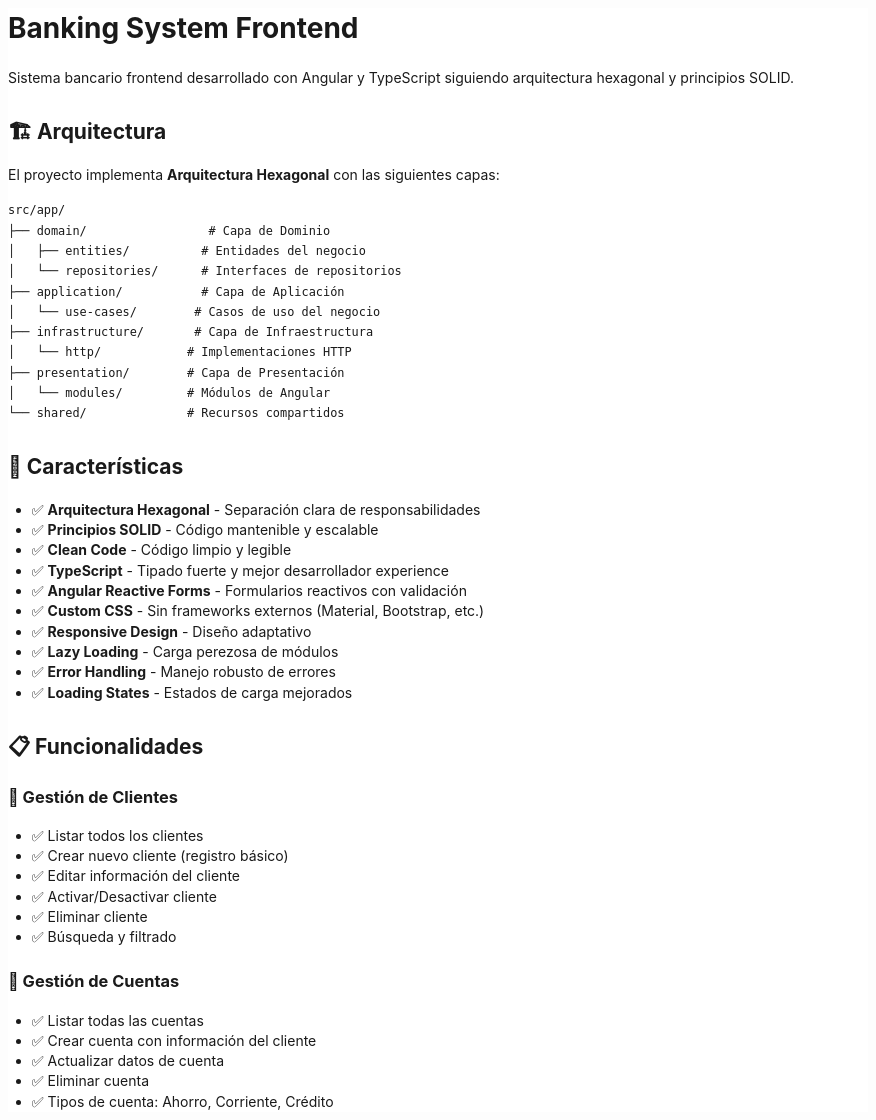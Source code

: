 # Banking System Frontend

Sistema bancario frontend desarrollado con Angular y TypeScript siguiendo arquitectura hexagonal y principios SOLID.

## 🏗️ Arquitectura

El proyecto implementa **Arquitectura Hexagonal** con las siguientes capas:

```
src/app/
├── domain/                 # Capa de Dominio
│   ├── entities/          # Entidades del negocio
│   └── repositories/      # Interfaces de repositorios
├── application/           # Capa de Aplicación
│   └── use-cases/        # Casos de uso del negocio
├── infrastructure/       # Capa de Infraestructura
│   └── http/            # Implementaciones HTTP
├── presentation/        # Capa de Presentación
│   └── modules/         # Módulos de Angular
└── shared/              # Recursos compartidos
```

## 🚀 Características

- ✅ **Arquitectura Hexagonal** - Separación clara de responsabilidades
- ✅ **Principios SOLID** - Código mantenible y escalable
- ✅ **Clean Code** - Código limpio y legible
- ✅ **TypeScript** - Tipado fuerte y mejor desarrollador experience
- ✅ **Angular Reactive Forms** - Formularios reactivos con validación
- ✅ **Custom CSS** - Sin frameworks externos (Material, Bootstrap, etc.)
- ✅ **Responsive Design** - Diseño adaptativo
- ✅ **Lazy Loading** - Carga perezosa de módulos
- ✅ **Error Handling** - Manejo robusto de errores
- ✅ **Loading States** - Estados de carga mejorados

## 📋 Funcionalidades

### 👥 Gestión de Clientes
- ✅ Listar todos los clientes
- ✅ Crear nuevo cliente (registro básico)
- ✅ Editar información del cliente
- ✅ Activar/Desactivar cliente
- ✅ Eliminar cliente
- ✅ Búsqueda y filtrado

### 🏦 Gestión de Cuentas
- ✅ Listar todas las cuentas
- ✅ Crear cuenta con información del cliente
- ✅ Actualizar datos de cuenta
- ✅ Eliminar cuenta
- ✅ Tipos de cuenta: Ahorro, Corriente, Crédito
